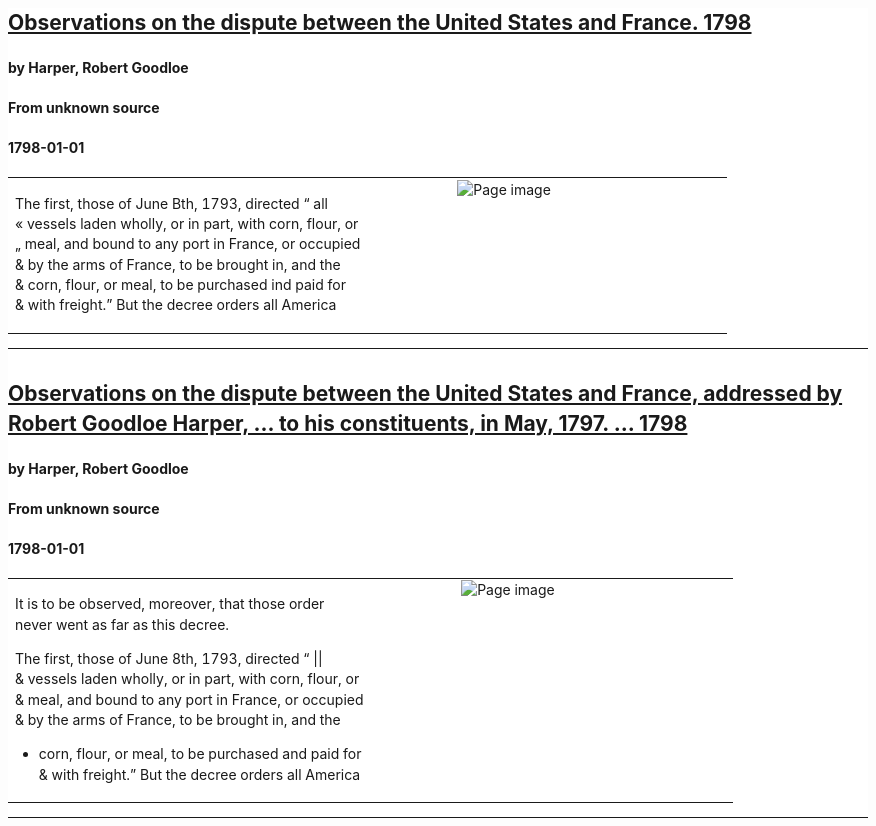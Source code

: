 
## [Observations on the dispute between the United States and France.  1798](https://archive.org/details/bim_eighteenth-century_observations-on-the-disp_harper-robert-goodloe_1798/page/n81/mode/1up?view=theater)

#### by Harper, Robert Goodloe

#### From unknown source

#### 1798-01-01

<table style="width: 100%;"><tr><td style="width: 50%">

  
The first, those of June Bth, 1793, directed “ all  
« vessels laden wholly, or in part, with corn, flour, or  
„ meal, and bound to any port in France, or occupied  
&amp; by the arms of France, to be brought in, and the  
&amp; corn, flour, or meal, to be purchased ind paid for  
&amp; with freight.” But the decree orders all America
</td><td style="width: 50%; max-height: 75%; margin: auto; display: block;">
<img alt="Page image" src="https://iiif.archive.org/image/iiif/2/bim_eighteenth-century_observations-on-the-disp_harper-robert-goodloe_1798%2Fbim_eighteenth-century_observations-on-the-disp_harper-robert-goodloe_1798_jp2.zip%2Fbim_eighteenth-century_observations-on-the-disp_harper-robert-goodloe_1798_jp2%2Fbim_eighteenth-century_observations-on-the-disp_harper-robert-goodloe_1798_0081.jp2/pct:20.476190476190474,26.99882891514958,68.74149659863946,11.689556052379432/!600,600/0/default.jpg"/>
</td>
</tr></table>

---

## [Observations on the dispute between the United States and France, addressed by Robert Goodloe Harper, ... to his constituents, in May, 1797. ...  1798](https://archive.org/details/bim_eighteenth-century_observations-on-the-disp_harper-robert-goodloe_1798_1/page/n81/mode/1up?view=theater)

#### by Harper, Robert Goodloe

#### From unknown source

#### 1798-01-01

<table style="width: 100%;"><tr><td style="width: 50%">

  
  
It is to be observed, moreover, that those order  
never went as far as this decree.  
  
The first, those of June 8th, 1793, directed “ ||  
&amp; vessels laden wholly, or in part, with corn, flour, or  
&amp; meal, and bound to any port in France, or occupied  
&amp; by the arms of France, to be brought in, and the  
* corn, flour, or meal, to be purchased and paid for  
&amp; with freight.” But the decree orders all America
</td><td style="width: 50%; max-height: 75%; margin: auto; display: block;">
<img alt="Page image" src="https://iiif.archive.org/image/iiif/2/bim_eighteenth-century_observations-on-the-disp_harper-robert-goodloe_1798_1%2Fbim_eighteenth-century_observations-on-the-disp_harper-robert-goodloe_1798_1_jp2.zip%2Fbim_eighteenth-century_observations-on-the-disp_harper-robert-goodloe_1798_1_jp2%2Fbim_eighteenth-century_observations-on-the-disp_harper-robert-goodloe_1798_1_0081.jp2/pct:19.000716332378225,24.59893048128342,69.71704871060172,15.172486106742163/!600,600/0/default.jpg"/>
</td>
</tr></table>

---